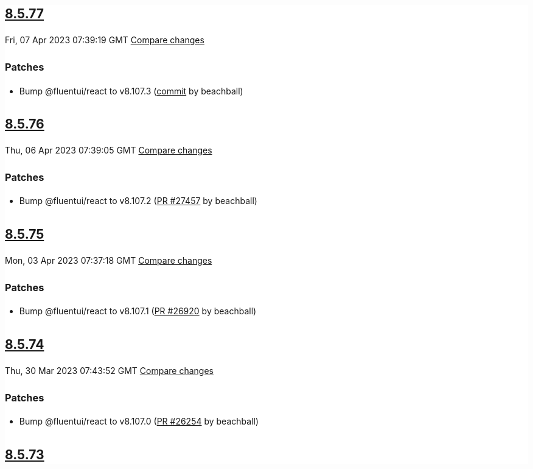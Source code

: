 ## [8.5.77](https://github.com/microsoft/fluentui/tree/@fluentui/azure-themes_v8.5.77)

Fri, 07 Apr 2023 07:39:19 GMT 
[Compare changes](https://github.com/microsoft/fluentui/compare/@fluentui/azure-themes_v8.5.76..@fluentui/azure-themes_v8.5.77)

### Patches

- Bump @fluentui/react to v8.107.3 ([commit](https://github.com/microsoft/fluentui/commit/336f91dc2ffd1e85880e1b12187d5ac1bf500f6d) by beachball)

## [8.5.76](https://github.com/microsoft/fluentui/tree/@fluentui/azure-themes_v8.5.76)

Thu, 06 Apr 2023 07:39:05 GMT 
[Compare changes](https://github.com/microsoft/fluentui/compare/@fluentui/azure-themes_v8.5.75..@fluentui/azure-themes_v8.5.76)

### Patches

- Bump @fluentui/react to v8.107.2 ([PR #27457](https://github.com/microsoft/fluentui/pull/27457) by beachball)

## [8.5.75](https://github.com/microsoft/fluentui/tree/@fluentui/azure-themes_v8.5.75)

Mon, 03 Apr 2023 07:37:18 GMT 
[Compare changes](https://github.com/microsoft/fluentui/compare/@fluentui/azure-themes_v8.5.74..@fluentui/azure-themes_v8.5.75)

### Patches

- Bump @fluentui/react to v8.107.1 ([PR #26920](https://github.com/microsoft/fluentui/pull/26920) by beachball)

## [8.5.74](https://github.com/microsoft/fluentui/tree/@fluentui/azure-themes_v8.5.74)

Thu, 30 Mar 2023 07:43:52 GMT 
[Compare changes](https://github.com/microsoft/fluentui/compare/@fluentui/azure-themes_v8.5.73..@fluentui/azure-themes_v8.5.74)

### Patches

- Bump @fluentui/react to v8.107.0 ([PR #26254](https://github.com/microsoft/fluentui/pull/26254) by beachball)

## [8.5.73](https://github.com/microsoft/fluentui/tree/@fluentui/azure-themes_v8.5.73)
